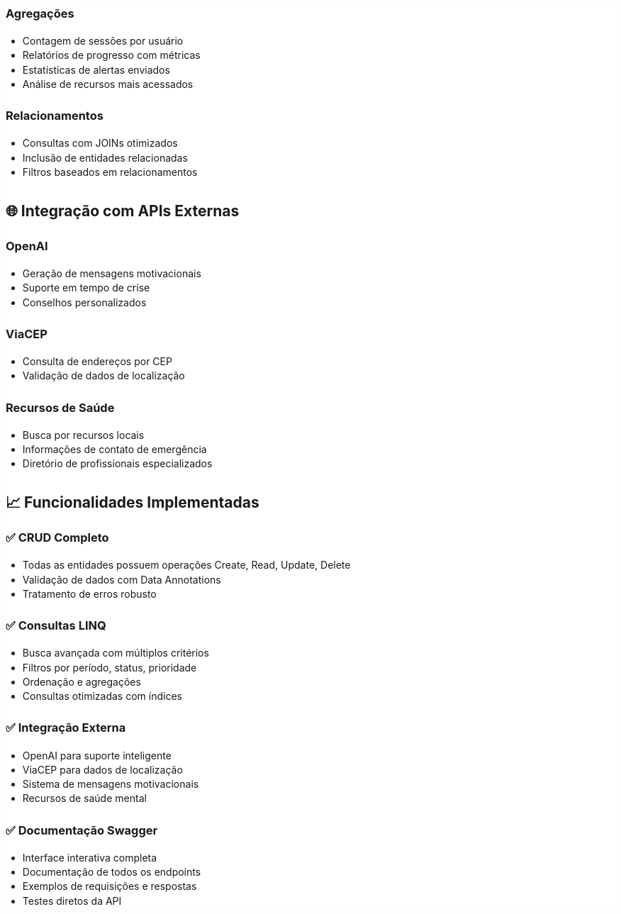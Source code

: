 ### Agregações
- Contagem de sessões por usuário
- Relatórios de progresso com métricas
- Estatísticas de alertas enviados
- Análise de recursos mais acessados

### Relacionamentos
- Consultas com JOINs otimizados
- Inclusão de entidades relacionadas
- Filtros baseados em relacionamentos

## 🌐 Integração com APIs Externas

### OpenAI
- Geração de mensagens motivacionais
- Suporte em tempo de crise
- Conselhos personalizados

### ViaCEP
- Consulta de endereços por CEP
- Validação de dados de localização

### Recursos de Saúde
- Busca por recursos locais
- Informações de contato de emergência
- Diretório de profissionais especializados

## 📈 Funcionalidades Implementadas

### ✅ CRUD Completo
- Todas as entidades possuem operações Create, Read, Update, Delete
- Validação de dados com Data Annotations
- Tratamento de erros robusto

### ✅ Consultas LINQ
- Busca avançada com múltiplos critérios
- Filtros por período, status, prioridade
- Ordenação e agregações
- Consultas otimizadas com índices

### ✅ Integração Externa
- OpenAI para suporte inteligente
- ViaCEP para dados de localização
- Sistema de mensagens motivacionais
- Recursos de saúde mental

### ✅ Documentação Swagger
- Interface interativa completa
- Documentação de todos os endpoints
- Exemplos de requisições e respostas
- Testes diretos da API
